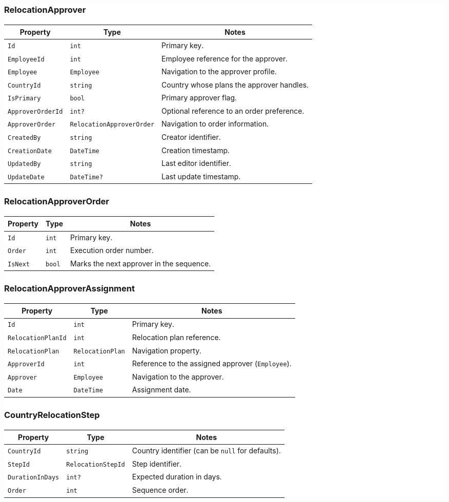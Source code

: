 ### RelocationApprover

| Property | Type | Notes |
| --- | --- | --- |
| `Id` | `int` | Primary key. |
| `EmployeeId` | `int` | Employee reference for the approver. |
| `Employee` | `Employee` | Navigation to the approver profile. |
| `CountryId` | `string` | Country whose plans the approver handles. |
| `IsPrimary` | `bool` | Primary approver flag. |
| `ApproverOrderId` | `int?` | Optional reference to an order preference. |
| `ApproverOrder` | `RelocationApproverOrder` | Navigation to order information. |
| `CreatedBy` | `string` | Creator identifier. |
| `CreationDate` | `DateTime` | Creation timestamp. |
| `UpdatedBy` | `string` | Last editor identifier. |
| `UpdateDate` | `DateTime?` | Last update timestamp. |

### RelocationApproverOrder

| Property | Type | Notes |
| --- | --- | --- |
| `Id` | `int` | Primary key. |
| `Order` | `int` | Execution order number. |
| `IsNext` | `bool` | Marks the next approver in the sequence. |

### RelocationApproverAssignment

| Property | Type | Notes |
| --- | --- | --- |
| `Id` | `int` | Primary key. |
| `RelocationPlanId` | `int` | Relocation plan reference. |
| `RelocationPlan` | `RelocationPlan` | Navigation property. |
| `ApproverId` | `int` | Reference to the assigned approver (`Employee`). |
| `Approver` | `Employee` | Navigation to the approver. |
| `Date` | `DateTime` | Assignment date. |

### CountryRelocationStep

| Property | Type | Notes |
| --- | --- | --- |
| `CountryId` | `string` | Country identifier (can be `null` for defaults). |
| `StepId` | `RelocationStepId` | Step identifier. |
| `DurationInDays` | `int?` | Expected duration in days. |
| `Order` | `int` | Sequence order. |
